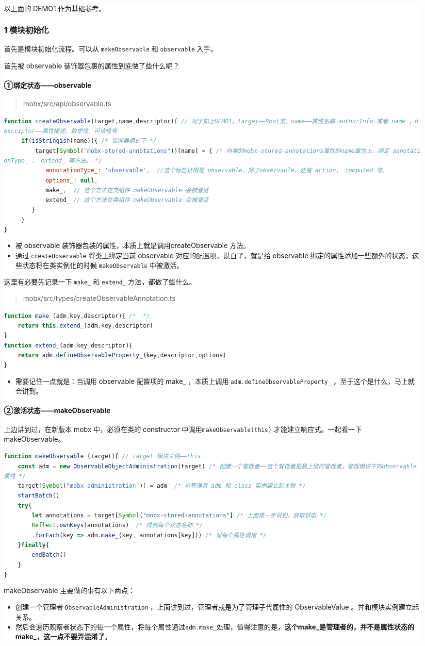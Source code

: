 以上面的 DEMO1 作为基础参考。

### 1 模块初始化 
首先是模块初始化流程。可以从 `makeObservable` 和 `observable` 入手。

首先被 observable 装饰器包裹的属性到底做了些什么呢？

#### ①绑定状态——observable
> mobx/src/api/observable.ts
````js
function createObservable(target,name,descriptor){ // 对于如上DEMO1，target——Root类，name——属性名称 authorInfo 或者 name ，descriptor——属性描述，枚举性，可读性等
     if(isStringish(name)){ /* 装饰器模式下 */
         target[Symbol("mobx-stored-annotations")][name] = { /* 向类的mobx-stored-annotations属性的name属性上，绑定 annotationType_ ， extend_ 等方法。 */
            annotationType_: 'observable',  //这个标签证明是 observable，除了observable，还有 action， computed 等。
            options_: null,
            make_,  // 这个方法在类组件 makeObservable 会被激活
            extend_ // 这个方法在类组件 makeObservable 会被激活
        }
     }       
}
````
* 被 observable 装饰器包装的属性，本质上就是调用createObservable 方法。
* 通过 `createObservable` 将类上绑定当前 observable 对应的配置项，说白了，就是给 observable 绑定的属性添加一些额外的状态，这些状态将在类实例化的时候 `makeObservable` 中被激活。

这里有必要先记录一下 `make_` 和 `extend_` 方法，都做了些什么。

>mobx/src/types/createObservableAnnotation.ts
````js
function make_(adm,key,descriptor){ /*  */
    return this.extend_(adm,key,descriptor)
}
function extend_(adm,key,descriptor){
    return adm.defineObservableProperty_(key,descriptor,options)
}
````
* 需要记住一点就是：当调用 observable 配置项的 make_ ，本质上调用 `adm.defineObservableProperty_` ，至于这个是什么，马上就会讲到。

#### ②激活状态——makeObservable

上边讲到过，在新版本 mobx 中，必须在类的 constructor 中调用`makeObservable(this)` 才能建立响应式。一起看一下makeObservable。

````js
function makeObservable (target){ // target 模块实例——this
    const adm = new ObservableObjectAdministration(target) /* 创建一个管理者——这个管理者是最上层的管理者，管理模块下的observable属性 */
    target[Symbol("mobx administration")] = adm  /* 将管理者 adm 和 class 实例建立起关联 */
    startBatch()
    try{
        let annotations = target[Symbol("mobx-stored-annotations"] /* 上面第一步说到，获取状态 */
        Reflect.ownKeys(annotations)  /* 得到每个状态名称 */
        .forEach(key => adm.make_(key, annotations[key])) /* 对每个属性调用 */
    }finally{
        endBatch()
    }
}
````
makeObservable 主要做的事有以下两点：
* 创建一个管理者 `ObservableAdministration` ，上面讲到过，管理者就是为了管理子代属性的 ObservableValue 。并和模块实例建立起关系。
* 然后会遍历观察者状态下的每一个属性，将每个属性通过`adm.make_`处理，值得注意的是，**这个make_是管理者的，并不是属性状态的make_，这一点不要弄混淆了**。
